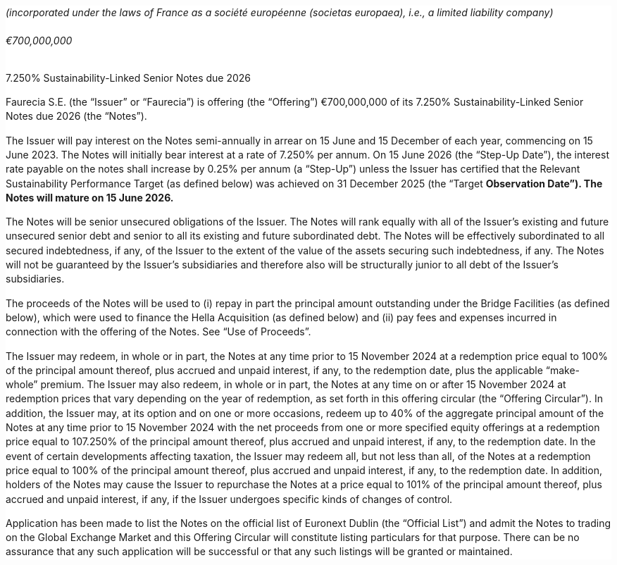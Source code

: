_(incorporated under the laws of France as a société européenne (societas europaea), i.e., a limited liability company)_

###### €700,000,000
  7.250% Sustainability-Linked Senior Notes due 2026

Faurecia S.E. (the “Issuer” or “Faurecia”) is offering (the “Offering”) €700,000,000 of its 7.250% Sustainability-Linked Senior Notes due 2026 (the “Notes”).

The Issuer will pay interest on the Notes semi-annually in arrear on 15 June and 15 December of each year, commencing on 15 June 2023. The Notes will initially
bear interest at a rate of 7.250% per annum. On 15 June 2026 (the “Step-Up Date”), the interest rate payable on the notes shall increase by 0.25% per annum (a
“Step-Up”) unless the Issuer has certified that the Relevant Sustainability Performance Target (as defined below) was achieved on 31 December 2025 (the “Target
**Observation Date”). The Notes will mature on 15 June 2026.**

The Notes will be senior unsecured obligations of the Issuer. The Notes will rank equally with all of the Issuer’s existing and future unsecured senior debt and
senior to all its existing and future subordinated debt. The Notes will be effectively subordinated to all secured indebtedness, if any, of the Issuer to the extent of
the value of the assets securing such indebtedness, if any. The Notes will not be guaranteed by the Issuer’s subsidiaries and therefore also will be structurally junior
to all debt of the Issuer’s subsidiaries.

The proceeds of the Notes will be used to (i) repay in part the principal amount outstanding under the Bridge Facilities (as defined below), which were used to
finance the Hella Acquisition (as defined below) and (ii) pay fees and expenses incurred in connection with the offering of the Notes. See “Use of Proceeds”.

The Issuer may redeem, in whole or in part, the Notes at any time prior to 15 November 2024 at a redemption price equal to 100% of the principal amount thereof,
plus accrued and unpaid interest, if any, to the redemption date, plus the applicable “make-whole” premium. The Issuer may also redeem, in whole or in part, the
Notes at any time on or after 15 November 2024 at redemption prices that vary depending on the year of redemption, as set forth in this offering circular (the
“Offering Circular”). In addition, the Issuer may, at its option and on one or more occasions, redeem up to 40% of the aggregate principal amount of the Notes
at any time prior to 15 November 2024 with the net proceeds from one or more specified equity offerings at a redemption price equal to 107.250% of the principal
amount thereof, plus accrued and unpaid interest, if any, to the redemption date. In the event of certain developments affecting taxation, the Issuer may redeem all,
but not less than all, of the Notes at a redemption price equal to 100% of the principal amount thereof, plus accrued and unpaid interest, if any, to the redemption
date. In addition, holders of the Notes may cause the Issuer to repurchase the Notes at a price equal to 101% of the principal amount thereof, plus accrued and
unpaid interest, if any, if the Issuer undergoes specific kinds of changes of control.

Application has been made to list the Notes on the official list of Euronext Dublin (the “Official List”) and admit the Notes to trading on the Global Exchange
Market and this Offering Circular will constitute listing particulars for that purpose. There can be no assurance that any such application will be successful or that
any such listings will be granted or maintained.
